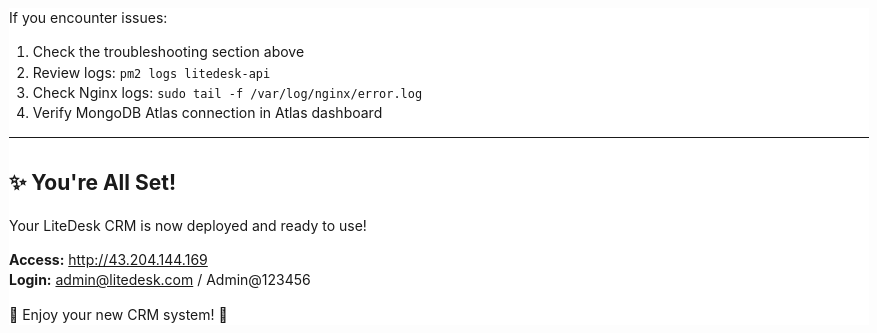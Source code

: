 If you encounter issues:

1. Check the troubleshooting section above
2. Review logs: `pm2 logs litedesk-api`
3. Check Nginx logs: `sudo tail -f /var/log/nginx/error.log`
4. Verify MongoDB Atlas connection in Atlas dashboard

---

## ✨ You're All Set!

Your LiteDesk CRM is now deployed and ready to use!

**Access:** http://43.204.144.169  
**Login:** admin@litedesk.com / Admin@123456

🎉 Enjoy your new CRM system! 🎉

